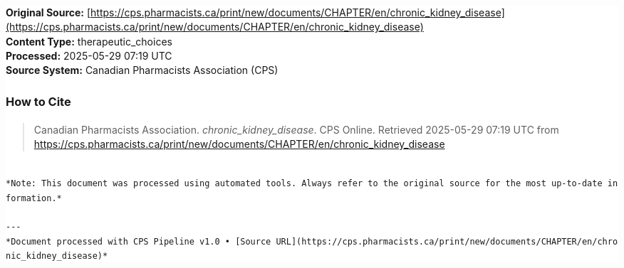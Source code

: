 **Original Source:** [https://cps.pharmacists.ca/print/new/documents/CHAPTER/en/chronic_kidney_disease](https://cps.pharmacists.ca/print/new/documents/CHAPTER/en/chronic_kidney_disease)  
**Content Type:** therapeutic_choices  
**Processed:** 2025-05-29 07:19 UTC  
**Source System:** Canadian Pharmacists Association (CPS)

### How to Cite
> Canadian Pharmacists Association. *chronic_kidney_disease*. 
> CPS Online. Retrieved 2025-05-29 07:19 UTC from https://cps.pharmacists.ca/print/new/documents/CHAPTER/en/chronic_kidney_disease


```

*Note: This document was processed using automated tools. Always refer to the original source for the most up-to-date information.*

---
*Document processed with CPS Pipeline v1.0 • [Source URL](https://cps.pharmacists.ca/print/new/documents/CHAPTER/en/chronic_kidney_disease)*
